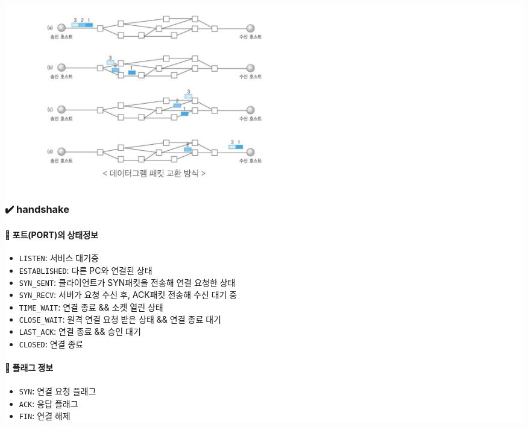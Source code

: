 <img src="images/datagram_packet.png" width="500" height="300">

### ✔️ handshake

#### 📌 포트(PORT)의 상태정보

- `LISTEN`: 서비스 대기중
- `ESTABLISHED`: 다른 PC와 연결된 상태
- `SYN_SENT`: 클라이언트가 SYN패킷을 전송해 연결 요청한 상태
- `SYN_RECV`: 서버가 요청 수신 후, ACK패킷 전송해 수신 대기 중
- `TIME_WAIT`: 연결 종료 && 소켓 열린 상태
- `CLOSE_WAIT`: 원격 연결 요청 받은 상태 && 연결 종료 대기
- `LAST_ACK`: 연결 종료 && 승인 대기
- `CLOSED`: 연결 종료

#### 📌 플래그 정보

- `SYN`: 연결 요청 플래그
- `ACK`: 응답 플래그
- `FIN`: 연결 해제
